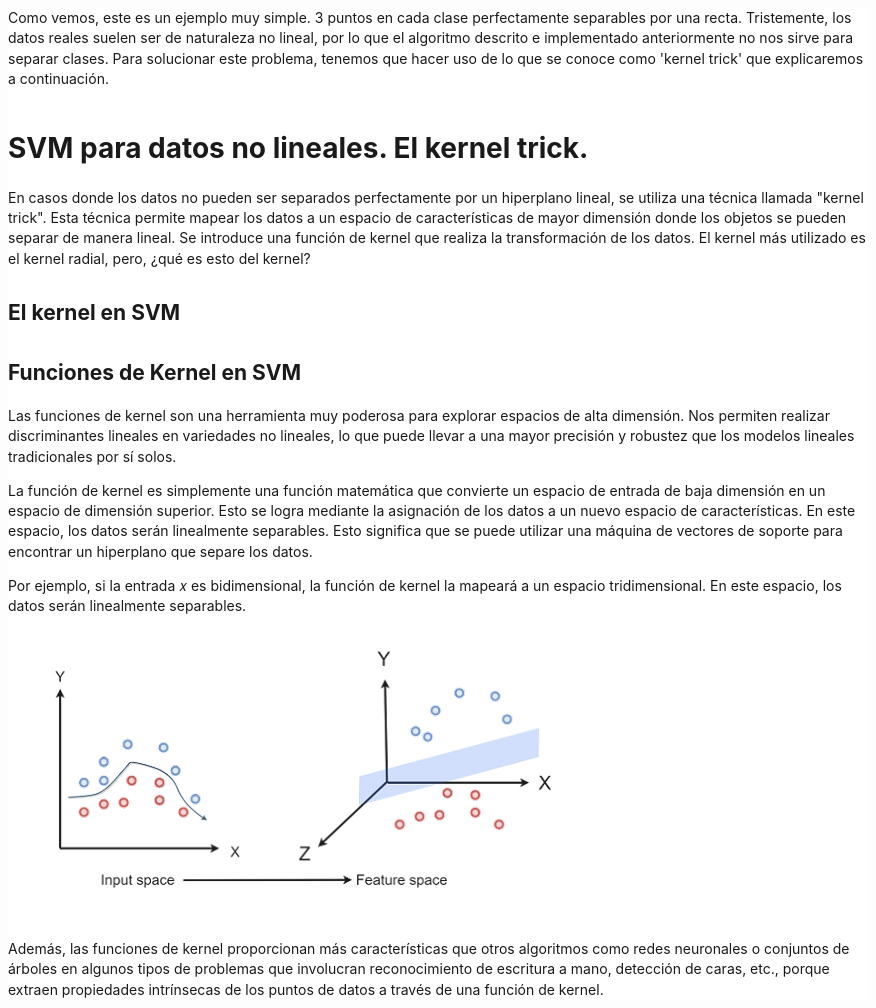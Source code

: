 Como vemos, este es un ejemplo muy simple. 3 puntos en cada clase perfectamente separables por una recta. Tristemente, los datos reales suelen ser de naturaleza no lineal, por lo que el algoritmo descrito e implementado anteriormente no nos sirve para separar clases. Para solucionar este problema, tenemos que hacer uso de lo que se conoce como 'kernel trick' que explicaremos a continuación.

# SVM para datos no lineales. El kernel trick.

En casos donde los datos no pueden ser separados perfectamente por un hiperplano lineal, se utiliza una técnica llamada "kernel trick". Esta técnica permite mapear los datos a un espacio de características de mayor dimensión donde los objetos se pueden separar de manera lineal. Se introduce una función de kernel que realiza la transformación de los datos. El kernel más utilizado es el kernel radial, pero, ¿qué es esto del kernel?

## El kernel en SVM

## Funciones de Kernel en SVM

Las funciones de kernel son una herramienta muy poderosa para explorar espacios de alta dimensión. Nos permiten realizar discriminantes lineales en variedades no lineales, lo que puede llevar a una mayor precisión y robustez que los modelos lineales tradicionales por sí solos.

La función de kernel es simplemente una función matemática que convierte un espacio de entrada de baja dimensión en un espacio de dimensión superior. Esto se logra mediante la asignación de los datos a un nuevo espacio de características. En este espacio, los datos serán linealmente separables. Esto significa que se puede utilizar una máquina de vectores de soporte para encontrar un hiperplano que separe los datos.

Por ejemplo, si la entrada 𝑥 es bidimensional, la función de kernel la mapeará a un espacio tridimensional. En este espacio, los datos serán linealmente separables.

![Mapeo kernel](https://github.com/boresmol/boresmol.github.io/blob/master/images/descargar%20(1).png?raw=true)

Además, las funciones de kernel proporcionan más características que otros algoritmos como redes neuronales o conjuntos de árboles en algunos tipos de problemas que involucran reconocimiento de escritura a mano, detección de caras, etc., porque extraen propiedades intrínsecas de los puntos de datos a través de una función de kernel.
